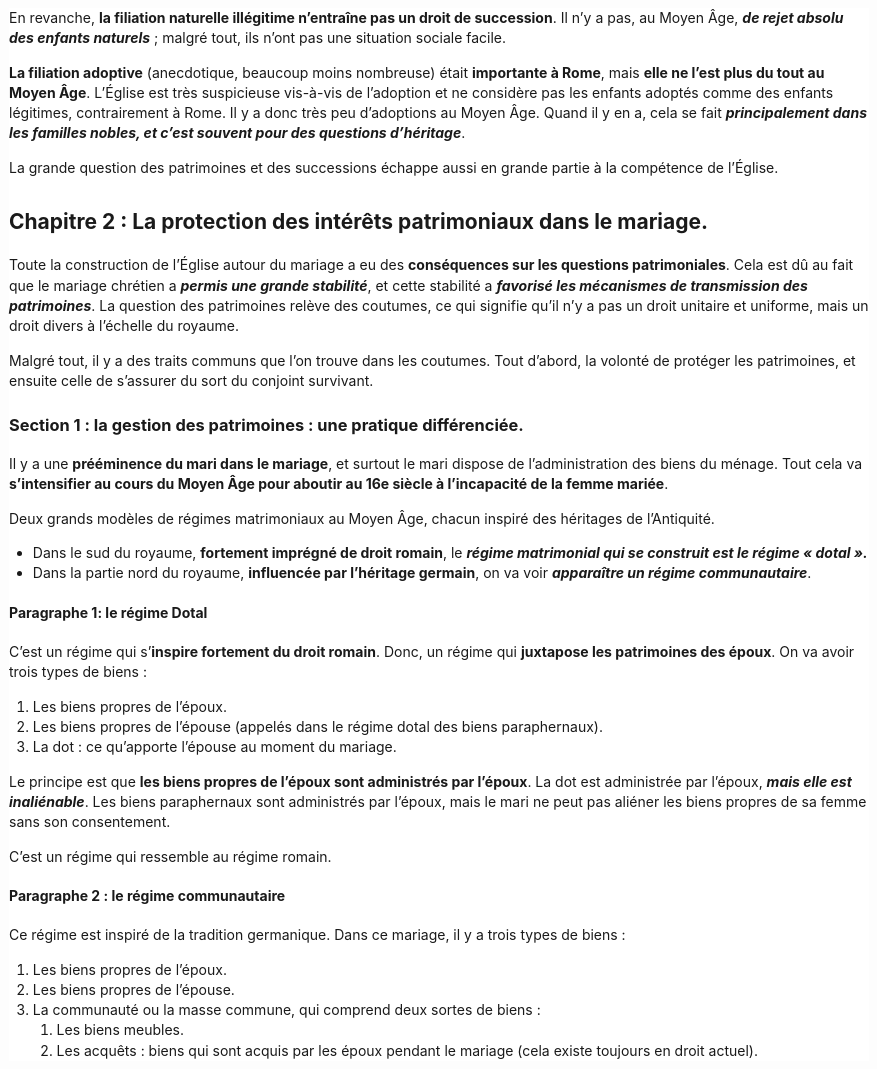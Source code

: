 En revanche, **la filiation naturelle illégitime n’entraîne pas un droit de succession**. Il n’y a pas, au Moyen Âge, ***de rejet absolu des enfants naturels*** ; malgré tout, ils n’ont pas une situation sociale facile.

**La filiation adoptive** (anecdotique, beaucoup moins nombreuse) était **importante à Rome**, mais **elle ne l’est plus du tout au Moyen Âge**. L’Église est très suspicieuse vis-à-vis de l’adoption et ne considère pas les enfants adoptés comme des enfants légitimes, contrairement à Rome. Il y a donc très peu d’adoptions au Moyen Âge. Quand il y en a, cela se fait ***principalement dans les familles nobles, et c’est souvent pour des questions d’héritage***.

La grande question des patrimoines et des successions échappe aussi en grande partie à la compétence de l’Église.

## Chapitre 2 : La protection des intérêts patrimoniaux dans le mariage. 

Toute la construction de l’Église autour du mariage a eu des **conséquences sur les questions patrimoniales**. Cela est dû au fait que le mariage chrétien a ***permis une grande stabilité***, et cette stabilité a ***favorisé les mécanismes de transmission des patrimoines***. La question des patrimoines relève des coutumes, ce qui signifie qu’il n’y a pas un droit unitaire et uniforme, mais un droit divers à l’échelle du royaume.

Malgré tout, il y a des traits communs que l’on trouve dans les coutumes. Tout d’abord, la volonté de protéger les patrimoines, et ensuite celle de s’assurer du sort du conjoint survivant.
### Section 1 : la gestion des patrimoines : une pratique différenciée. 
Il y a une **prééminence du mari dans le mariage**, et surtout le mari dispose de l’administration des biens du ménage. Tout cela va **s’intensifier au cours du Moyen Âge pour aboutir au 16e siècle à l’incapacité de la femme mariée**.

Deux grands modèles de régimes matrimoniaux au Moyen Âge, chacun inspiré des héritages de l’Antiquité. 
- Dans le sud du royaume, **fortement imprégné de droit romain**, le ***régime matrimonial qui se construit est le régime « dotal ».*** 
- Dans la partie nord du royaume, **influencée par l’héritage germain**, on va voir ***apparaître un régime communautaire***.
#### Paragraphe 1: le régime Dotal
C’est un régime qui s’**inspire fortement du droit romain**. Donc, un régime qui **juxtapose les patrimoines des époux**. On va avoir trois types de biens :

1. Les biens propres de l’époux.
2. Les biens propres de l’épouse (appelés dans le régime dotal des biens paraphernaux).
3. La dot : ce qu’apporte l’épouse au moment du mariage.

Le principe est que **les biens propres de l’époux sont administrés par l’époux**. La dot est administrée par l’époux, ***mais elle est inaliénable***. Les biens paraphernaux sont administrés par l’époux, mais le mari ne peut pas aliéner les biens propres de sa femme sans son consentement.

C’est un régime qui ressemble au régime romain.
#### Paragraphe 2 : le régime communautaire
Ce régime est inspiré de la tradition germanique. Dans ce mariage, il y a trois types de biens :

1. Les biens propres de l’époux.
2. Les biens propres de l’épouse.
3. La communauté ou la masse commune, qui comprend deux sortes de biens :
    1. Les biens meubles.
    2. Les acquêts : biens qui sont acquis par les époux pendant le mariage (cela existe toujours en droit actuel).
